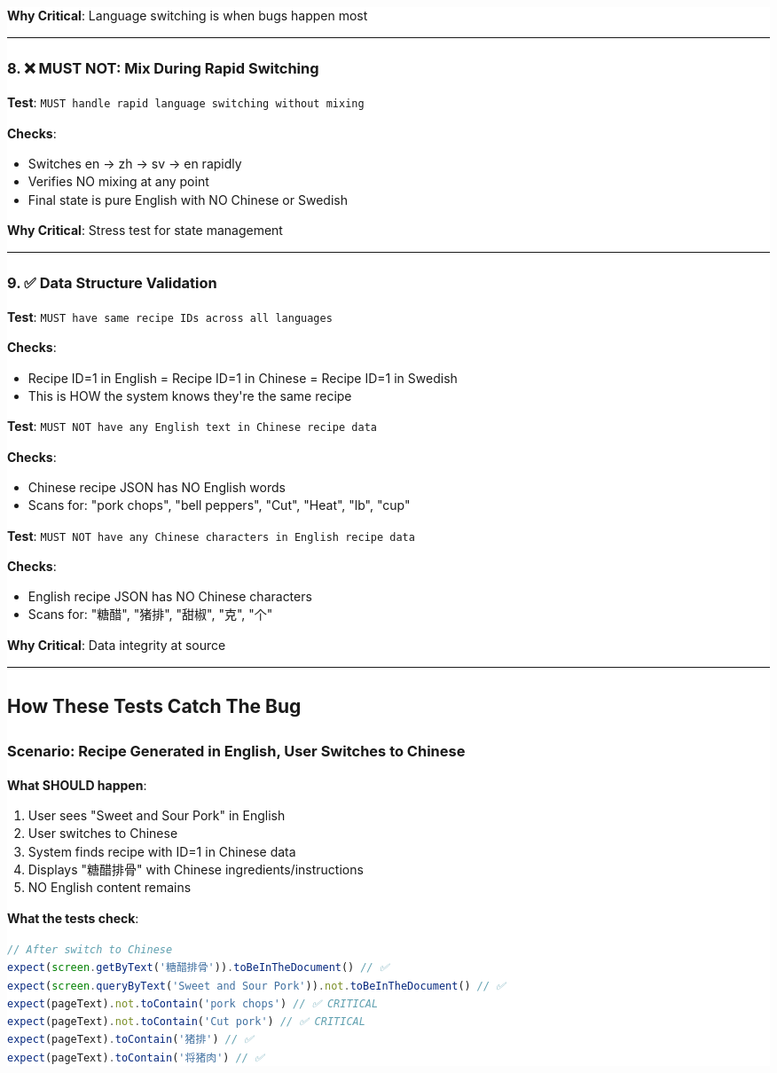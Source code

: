 **Why Critical**: Language switching is when bugs happen most

---

### 8. ❌ MUST NOT: Mix During Rapid Switching
**Test**: `MUST handle rapid language switching without mixing`

**Checks**:
- Switches en → zh → sv → en rapidly
- Verifies NO mixing at any point
- Final state is pure English with NO Chinese or Swedish

**Why Critical**: Stress test for state management

---

### 9. ✅ Data Structure Validation
**Test**: `MUST have same recipe IDs across all languages`

**Checks**:
- Recipe ID=1 in English = Recipe ID=1 in Chinese = Recipe ID=1 in Swedish
- This is HOW the system knows they're the same recipe

**Test**: `MUST NOT have any English text in Chinese recipe data`

**Checks**:
- Chinese recipe JSON has NO English words
- Scans for: "pork chops", "bell peppers", "Cut", "Heat", "lb", "cup"

**Test**: `MUST NOT have any Chinese characters in English recipe data`

**Checks**:
- English recipe JSON has NO Chinese characters
- Scans for: "糖醋", "猪排", "甜椒", "克", "个"

**Why Critical**: Data integrity at source

---

## How These Tests Catch The Bug

### Scenario: Recipe Generated in English, User Switches to Chinese

**What SHOULD happen**:
1. User sees "Sweet and Sour Pork" in English
2. User switches to Chinese
3. System finds recipe with ID=1 in Chinese data
4. Displays "糖醋排骨" with Chinese ingredients/instructions
5. NO English content remains

**What the tests check**:
```javascript
// After switch to Chinese
expect(screen.getByText('糖醋排骨')).toBeInTheDocument() // ✅
expect(screen.queryByText('Sweet and Sour Pork')).not.toBeInTheDocument() // ✅
expect(pageText).not.toContain('pork chops') // ✅ CRITICAL
expect(pageText).not.toContain('Cut pork') // ✅ CRITICAL
expect(pageText).toContain('猪排') // ✅
expect(pageText).toContain('将猪肉') // ✅
```
